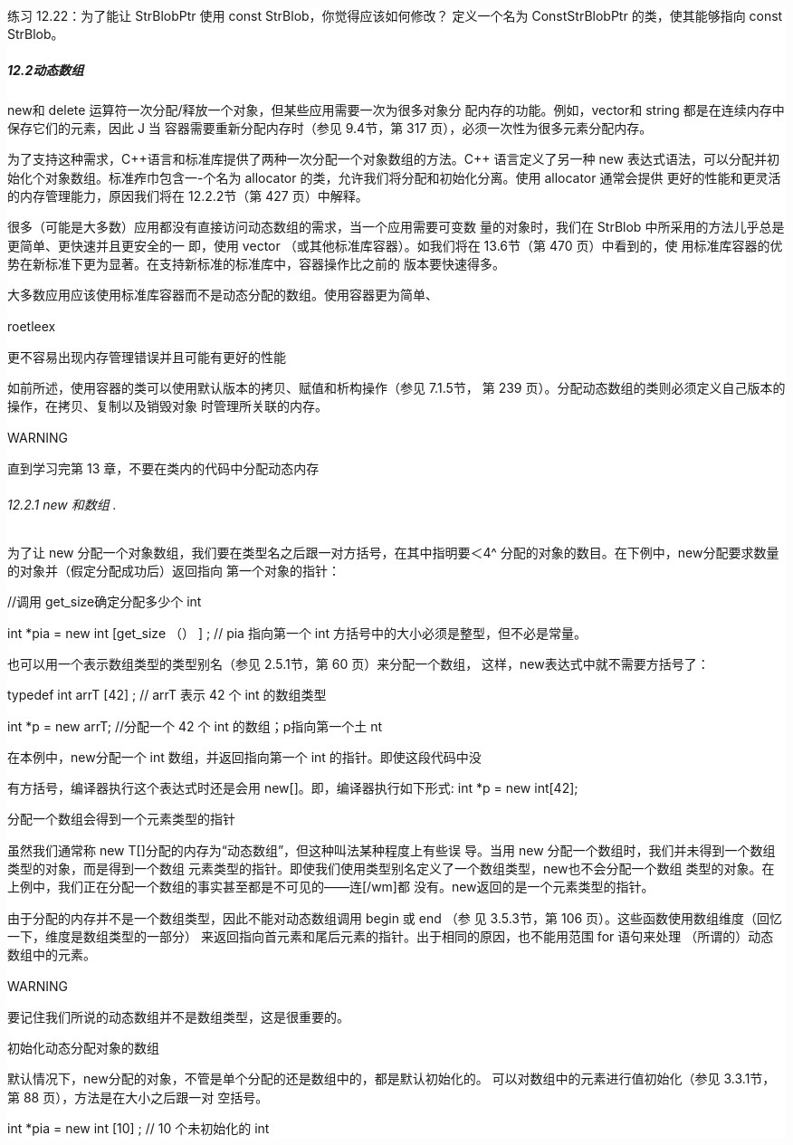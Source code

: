 练习 12.22：为了能让 StrBlobPtr 使用 const StrBlob，你觉得应该如何修改？ 定义一个名为 ConstStrBlobPtr 的类，使其能够指向 const StrBlob。

##### 12.2动态数组

new和 delete 运算符一次分配/释放一个对象，但某些应用需要一次为很多对象分 配内存的功能。例如，vector和 string 都是在连续内存中保存它们的元素，因此 J 当 容器需要重新分配内存时（参见 9.4节，第 317 页），必须一次性为很多元素分配内存。

为了支持这种需求，C++语言和标准库提供了两种一次分配一个对象数组的方法。C++ 语言定义了另一种 new 表达式语法，可以分配并初始化个对象数组。标准痄巾包含一-个名为 allocator 的类，允许我们将分配和初始化分离。使用 allocator 通常会提供 更好的性能和更灵活的内存管理能力，原因我们将在 12.2.2节（第 427 页）中解释。

很多（可能是大多数）应用都没有直接访问动态数组的需求，当一个应用需要可变数 量的对象时，我们在 StrBlob 中所采用的方法儿乎总是更简单、更快速并且更安全的一 即，使用 vector （或其他标准库容器）。如我们将在 13.6节（第 470 页）中看到的，使 用标准库容器的优势在新标准下更为显著。在支持新标准的标准库中，容器操作比之前的 版本要快速得多。

大多数应用应该使用标准库容器而不是动态分配的数组。使用容器更为简单、

roetleex

更不容易出现内存管理错误并且可能有更好的性能

如前所述，使用容器的类可以使用默认版本的拷贝、赋值和析构操作（参见 7.1.5节， 第 239 页）。分配动态数组的类则必须定义自己版本的操作，在拷贝、复制以及销毁对象 时管理所关联的内存。

WARNING



直到学习完第 13 章，不要在类内的代码中分配动态内存

###### 12.2.1 new 和数组    .

为了让 new 分配一个对象数组，我们要在类型名之后跟一对方括号，在其中指明要＜4^ 分配的对象的数目。在下例中，new分配要求数量的对象并（假定分配成功后）返回指向 第一个对象的指针：

//调用 get_size确定分配多少个 int

int *pia = new int [get_size （） ] ; // pia 指向第一个 int 方括号中的大小必须是整型，但不必是常量。

也可以用一个表示数组类型的类型别名（参见 2.5.1节，第 60 页）来分配一个数组， 这样，new表达式中就不需要方括号了：

typedef int arrT [42] ;    // arrT 表示 42 个 int 的数组类型

int *p = new arrT;    //分配一个 42 个 int 的数组；p指向第一个土 nt

在本例中，new分配一个 int 数组，并返回指向第一个 int 的指针。即使这段代码中没

有方括号，编译器执行这个表达式时还是会用 new[]。即，编译器执行如下形式: int *p = new int[42];

分配一个数组会得到一个元素类型的指针

虽然我们通常称 new T[]分配的内存为“动态数组”，但这种叫法某种程度上有些误 导。当用 new 分配一个数组时，我们并未得到一个数组类型的对象，而是得到一个数组 元素类型的指针。即使我们使用类型别名定义了一个数组类型，new也不会分配一个数组 类型的对象。在上例中，我们正在分配一个数组的事实甚至都是不可见的——连[/wm]都 没有。new返回的是一个元素类型的指针。

由于分配的内存并不是一个数组类型，因此不能对动态数组调用 begin 或 end （参 见 3.5.3节，第 106 页）。这些函数使用数组维度（回忆一下，维度是数组类型的一部分） 来返回指向首元素和尾后元素的指针。出于相同的原因，也不能用范围 for 语句来处理 （所谓的）动态数组中的元素。

WARNING



要记住我们所说的动态数组并不是数组类型，这是很重要的。

初始化动态分配对象的数组

默认情况下，new分配的对象，不管是单个分配的还是数组中的，都是默认初始化的。 可以对数组中的元素进行值初始化（参见 3.3.1节，第 88 页），方法是在大小之后跟一对 空括号。

int *pia = new int [10] ;    // 10 个未初始化的 int
